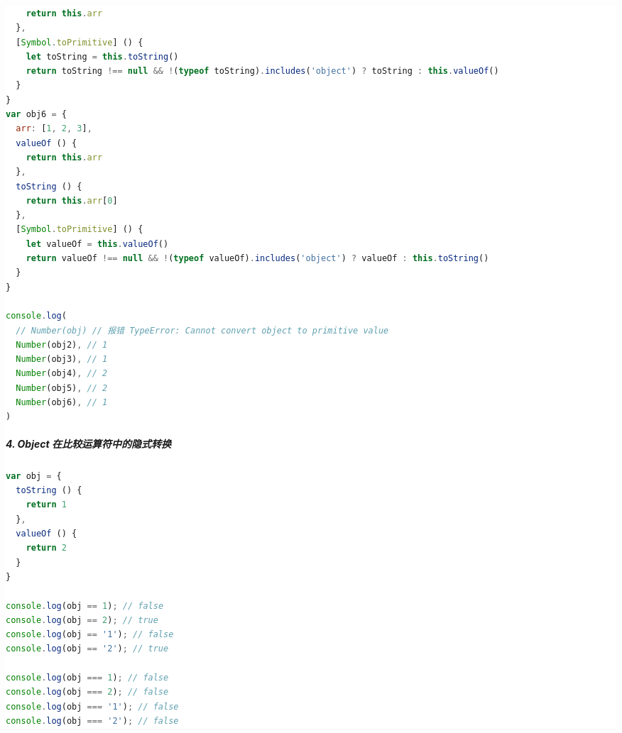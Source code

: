```js
    return this.arr
  },
  [Symbol.toPrimitive] () {
    let toString = this.toString()
    return toString !== null && !(typeof toString).includes('object') ? toString : this.valueOf()
  }
}
var obj6 = {
  arr: [1, 2, 3],
  valueOf () {
    return this.arr
  },
  toString () {
    return this.arr[0]
  },
  [Symbol.toPrimitive] () {
    let valueOf = this.valueOf()
    return valueOf !== null && !(typeof valueOf).includes('object') ? valueOf : this.toString()
  }
}

console.log(
  // Number(obj) // 报错 TypeError: Cannot convert object to primitive value
  Number(obj2), // 1
  Number(obj3), // 1
  Number(obj4), // 2
  Number(obj5), // 2
  Number(obj6), // 1
)

```

##### 4. Object 在比较运算符中的隐式转换

```js
var obj = {
  toString () {
    return 1
  },
  valueOf () {
    return 2
  }
}

console.log(obj == 1); // false
console.log(obj == 2); // true
console.log(obj == '1'); // false
console.log(obj == '2'); // true

console.log(obj === 1); // false
console.log(obj === 2); // false
console.log(obj === '1'); // false
console.log(obj === '2'); // false
```
